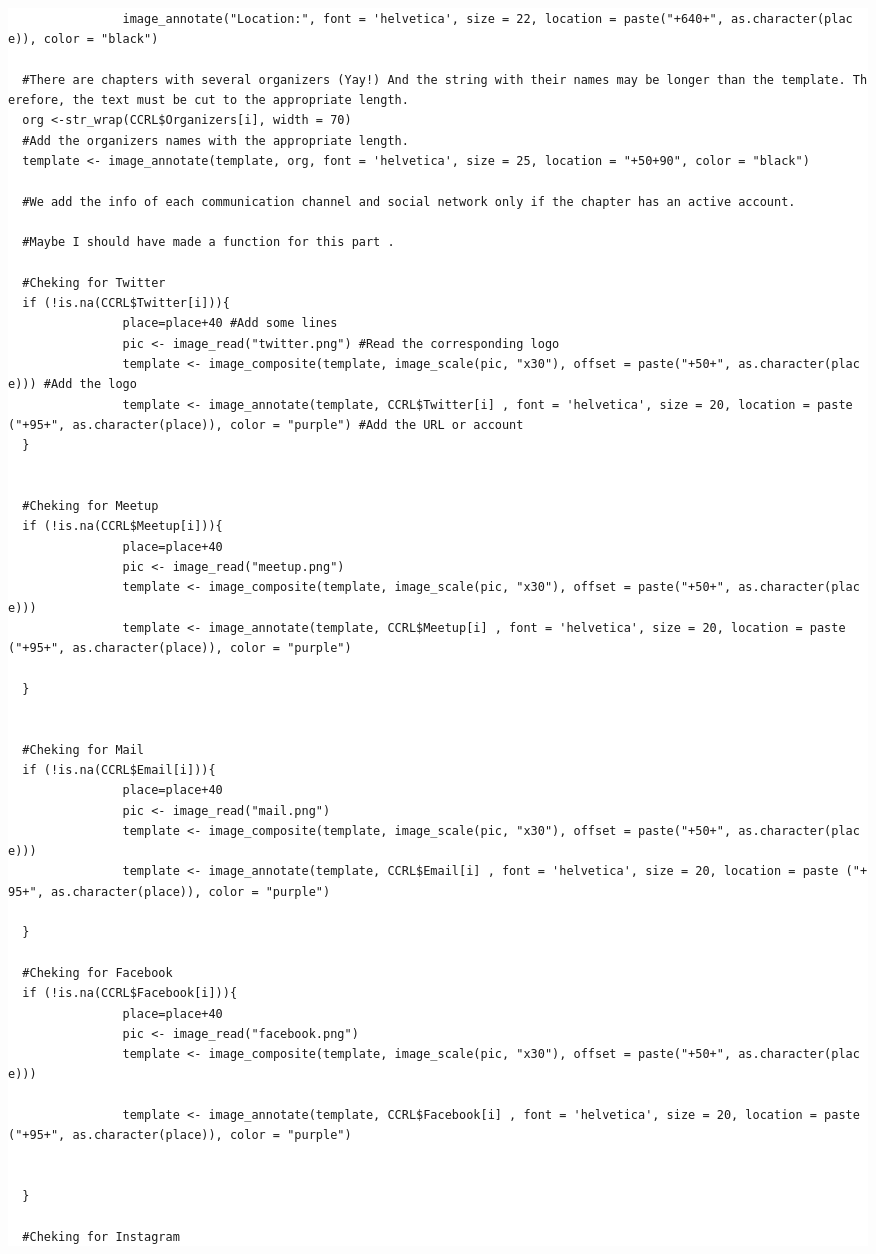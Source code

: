 ```
            	image_annotate("Location:", font = 'helvetica', size = 22, location = paste("+640+", as.character(place)), color = "black")
 
  #There are chapters with several organizers (Yay!) And the string with their names may be longer than the template. Therefore, the text must be cut to the appropriate length.
  org <-str_wrap(CCRL$Organizers[i], width = 70)
  #Add the organizers names with the appropriate length.
  template <- image_annotate(template, org, font = 'helvetica', size = 25, location = "+50+90", color = "black")
 
  #We add the info of each communication channel and social network only if the chapter has an active account.
 
  #Maybe I should have made a function for this part .
 
  #Cheking for Twitter
  if (!is.na(CCRL$Twitter[i])){
            	place=place+40 #Add some lines
            	pic <- image_read("twitter.png") #Read the corresponding logo
            	template <- image_composite(template, image_scale(pic, "x30"), offset = paste("+50+", as.character(place))) #Add the logo
            	template <- image_annotate(template, CCRL$Twitter[i] , font = 'helvetica', size = 20, location = paste ("+95+", as.character(place)), color = "purple") #Add the URL or account
  }
 
 
  #Cheking for Meetup
  if (!is.na(CCRL$Meetup[i])){
            	place=place+40
            	pic <- image_read("meetup.png")
            	template <- image_composite(template, image_scale(pic, "x30"), offset = paste("+50+", as.character(place)))
            	template <- image_annotate(template, CCRL$Meetup[i] , font = 'helvetica', size = 20, location = paste ("+95+", as.character(place)), color = "purple")
 
  }
 
 
  #Cheking for Mail 
  if (!is.na(CCRL$Email[i])){
            	place=place+40
            	pic <- image_read("mail.png")
            	template <- image_composite(template, image_scale(pic, "x30"), offset = paste("+50+", as.character(place)))
            	template <- image_annotate(template, CCRL$Email[i] , font = 'helvetica', size = 20, location = paste ("+95+", as.character(place)), color = "purple")
 
  }
 
  #Cheking for Facebook
  if (!is.na(CCRL$Facebook[i])){
            	place=place+40
            	pic <- image_read("facebook.png")
            	template <- image_composite(template, image_scale(pic, "x30"), offset = paste("+50+", as.character(place)))
 
            	template <- image_annotate(template, CCRL$Facebook[i] , font = 'helvetica', size = 20, location = paste ("+95+", as.character(place)), color = "purple")
 
 
  }
 
  #Cheking for Instagram
```
